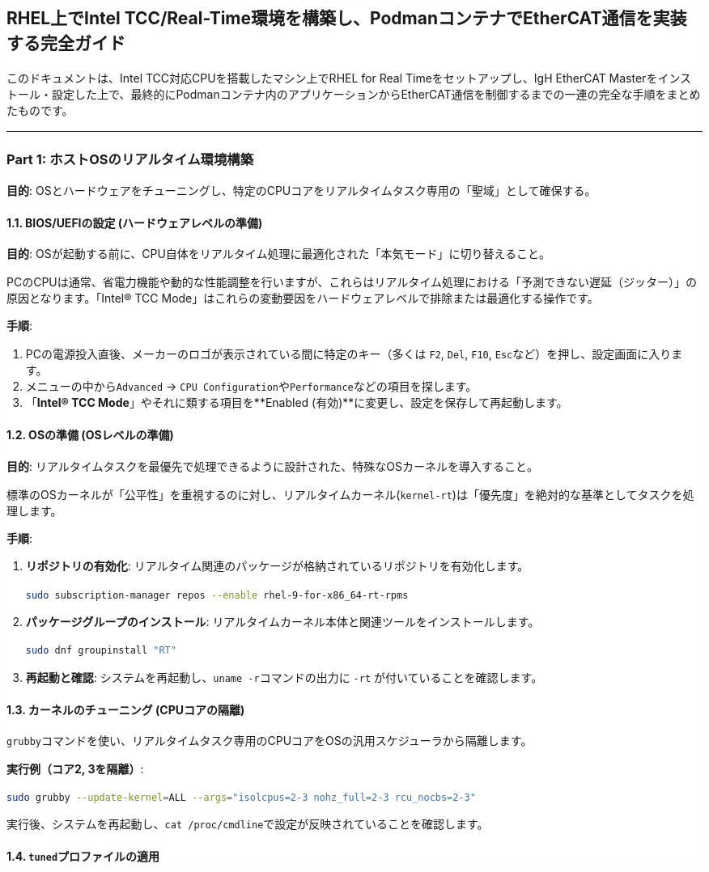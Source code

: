 ## RHEL上でIntel TCC/Real-Time環境を構築し、PodmanコンテナでEtherCAT通信を実装する完全ガイド

このドキュメントは、Intel TCC対応CPUを搭載したマシン上でRHEL for Real Timeをセットアップし、IgH EtherCAT Masterをインストール・設定した上で、最終的にPodmanコンテナ内のアプリケーションからEtherCAT通信を制御するまでの一連の完全な手順をまとめたものです。

-----

### Part 1: ホストOSのリアルタイム環境構築

**目的**: OSとハードウェアをチューニングし、特定のCPUコアをリアルタイムタスク専用の「聖域」として確保する。

#### **1.1. BIOS/UEFIの設定 (ハードウェアレベルの準備)**

**目的**: OSが起動する前に、CPU自体をリアルタイム処理に最適化された「本気モード」に切り替えること。

PCのCPUは通常、省電力機能や動的な性能調整を行いますが、これらはリアルタイム処理における「予測できない遅延（ジッター）」の原因となります。「Intel® TCC Mode」はこれらの変動要因をハードウェアレベルで排除または最適化する操作です。

**手順**:

1.  PCの電源投入直後、メーカーのロゴが表示されている間に特定のキー（多くは `F2`, `Del`, `F10`, `Esc`など）を押し、設定画面に入ります。
2.  メニューの中から`Advanced` -\> `CPU Configuration`や`Performance`などの項目を探します。
3.  「**Intel® TCC Mode**」やそれに類する項目を\*\*Enabled (有効)\*\*に変更し、設定を保存して再起動します。

#### **1.2. OSの準備 (OSレベルの準備)**

**目的**: リアルタイムタスクを最優先で処理できるように設計された、特殊なOSカーネルを導入すること。

標準のOSカーネルが「公平性」を重視するのに対し、リアルタイムカーネル(`kernel-rt`)は「優先度」を絶対的な基準としてタスクを処理します。

**手順**:

1.  **リポジトリの有効化**: リアルタイム関連のパッケージが格納されているリポジトリを有効化します。
    ```bash
    sudo subscription-manager repos --enable rhel-9-for-x86_64-rt-rpms
    ```
2.  **パッケージグループのインストール**: リアルタイムカーネル本体と関連ツールをインストールします。
    ```bash
    sudo dnf groupinstall "RT"
    ```
3.  **再起動と確認**: システムを再起動し、`uname -r`コマンドの出力に `-rt` が付いていることを確認します。

#### **1.3. カーネルのチューニング (CPUコアの隔離)**

`grubby`コマンドを使い、リアルタイムタスク専用のCPUコアをOSの汎用スケジューラから隔離します。

**実行例（コア2, 3を隔離）**:

```bash
sudo grubby --update-kernel=ALL --args="isolcpus=2-3 nohz_full=2-3 rcu_nocbs=2-3"
```

実行後、システムを再起動し、`cat /proc/cmdline`で設定が反映されていることを確認します。

#### **1.4. `tuned`プロファイルの適用**
